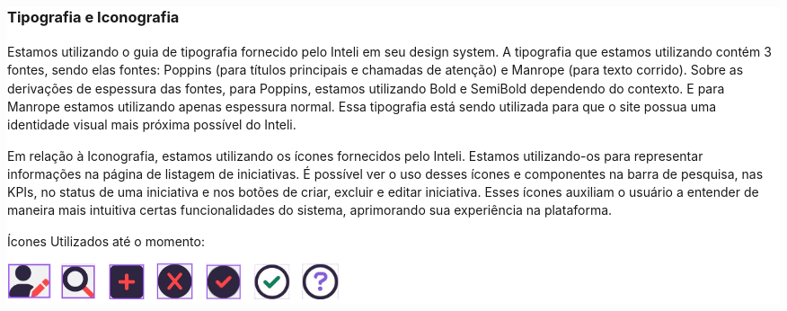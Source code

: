 


### Tipografia e Iconografia

Estamos utilizando o guia de tipografia fornecido pelo Inteli em seu design system. A tipografia que estamos utilizando contém 3 fontes, sendo elas fontes: Poppins (para títulos principais e chamadas de atenção) e Manrope (para texto corrido). Sobre as derivações de espessura das fontes, para Poppins, estamos utilizando Bold e SemiBold dependendo do contexto. E para Manrope estamos utilizando apenas espessura normal.
Essa tipografia está sendo utilizada para que o site possua uma identidade visual mais próxima possível do Inteli.

Em relação à Iconografia, estamos utilizando os ícones fornecidos pelo Inteli. Estamos utilizando-os para representar informações na página de listagem de iniciativas. É possível ver o uso desses ícones e componentes na barra de pesquisa, nas KPIs, no status de uma iniciativa e nos botões de criar, excluir e editar iniciativa.
Esses ícones auxiliam o usuário a entender de maneira mais intuitiva certas funcionalidades do sistema, aprimorando sua experiência na plataforma.

Ícones Utilizados até o momento:

<img src="../imagens/prints_frontend/editIcon.jpeg" width=50 height=40>
<img src="../imagens/prints_frontend/lupaIcon.jpeg" width=50 height=40>
<img src="../imagens/prints_frontend/plusIcon.jpeg" width=50 height=40>
<img src="../imagens/prints_frontend/rejectIcon.jpeg" width=50 height=40>
<img src="../imagens/prints_frontend/acceptIcon.jpeg" width=50 height=40>
<img src="../imagens/prints_frontend/corretoIcon.jpeg" width=50 height=40>
<img src="../imagens/prints_frontend/duvidaIcon.jpeg" width=50 height=40>